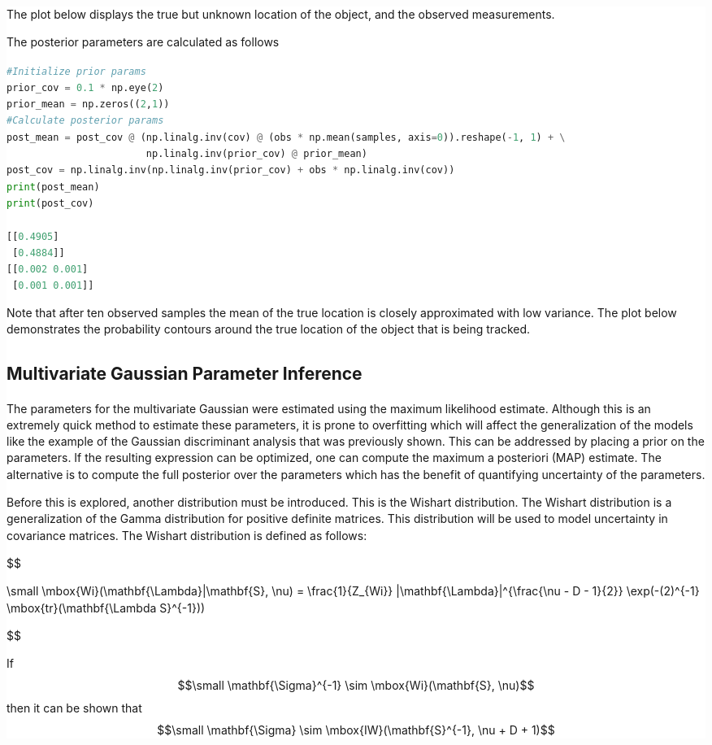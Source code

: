 The plot below displays the true but unknown location of the object, and the observed measurements. 

<iframe id="igraph" scrolling="no" style="border:none;" seamless="seamless" src="/assets/img/MVN/Noisy_Measurements.html" height="525" width="100%"></iframe>

The posterior parameters are calculated as follows

```python
#Initialize prior params
prior_cov = 0.1 * np.eye(2)
prior_mean = np.zeros((2,1))
#Calculate posterior params
post_mean = post_cov @ (np.linalg.inv(cov) @ (obs * np.mean(samples, axis=0)).reshape(-1, 1) + \
                        np.linalg.inv(prior_cov) @ prior_mean)
post_cov = np.linalg.inv(np.linalg.inv(prior_cov) + obs * np.linalg.inv(cov))
print(post_mean)
print(post_cov)

[[0.4905]
 [0.4884]]
[[0.002 0.001]
 [0.001 0.001]]
```

Note that after ten observed samples the mean of the true location is closely approximated with low variance. The plot below demonstrates the probability contours around the true location of the object that is being tracked.

<iframe id="igraph" scrolling="no" style="border:none;" seamless="seamless" src="/assets/img/MVN/Posterior_Dist.html" height="525" width="100%"></iframe>

## Multivariate Gaussian Parameter Inference

The parameters for the multivariate Gaussian were estimated using the maximum likelihood estimate. Although this is an extremely quick method to estimate these parameters, it is prone to overfitting which will affect the generalization of the models like the example of the Gaussian discriminant analysis that was previously shown. This can be addressed by placing a prior on the parameters. If the resulting expression can be optimized, one can compute the maximum a posteriori (MAP) estimate. The alternative is to compute the full posterior over the parameters which has the benefit of quantifying uncertainty of the parameters. 

Before this is explored, another distribution must be introduced. This is the Wishart distribution. The Wishart distribution is a generalization of the Gamma distribution for positive definite matrices. This distribution will be used to model uncertainty in covariance matrices. The Wishart distribution is defined as follows:

$$

\small \mbox{Wi}(\mathbf{\Lambda}|\mathbf{S}, \nu) = \frac{1}{Z_{Wi}} |\mathbf{\Lambda}|^{\frac{\nu - D - 1}{2}} \exp(-(2)^{-1} \mbox{tr}(\mathbf{\Lambda S}^{-1}))

$$

If $$\small \mathbf{\Sigma}^{-1} \sim \mbox{Wi}(\mathbf{S}, \nu)$$ then it can be shown that $$\small \mathbf{\Sigma} \sim \mbox{IW}(\mathbf{S}^{-1}, \nu + D + 1)$$
